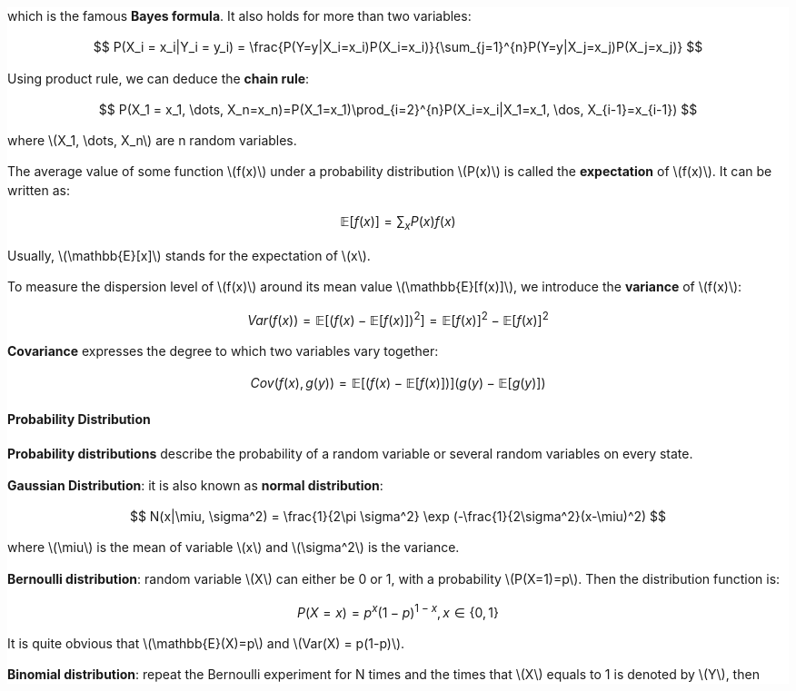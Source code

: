 which is the famous **Bayes formula**. It also holds for more than two variables:

$$
P(X_i = x_i|Y_i = y_i) = \frac{P(Y=y|X_i=x_i)P(X_i=x_i)}{\sum_{j=1}^{n}P(Y=y|X_j=x_j)P(X_j=x_j)}
$$

Using product rule, we can deduce the **chain rule**:

$$
P(X_1 = x_1, \dots, X_n=x_n)=P(X_1=x_1)\prod_{i=2}^{n}P(X_i=x_i|X_1=x_1, \dos, X_{i-1}=x_{i-1})
$$

where \\(X_1, \dots, X_n\\) are n random variables. 

The average value of some function \\(f(x)\\) under a probability distribution \\(P(x)\\) is called the **expectation** of \\(f(x)\\). It can be written as:

$$
\mathbb{E}[f(x)] = \sum_x P(x)f(x)
$$

Usually, \\(\mathbb{E}[x]\\) stands for the expectation of \\(x\\).

To measure the dispersion level of \\(f(x)\\) around its mean value \\(\mathbb{E}[f(x)]\\), we introduce the **variance** of \\(f(x)\\):

$$
Var(f(x)) = \mathbb{E}[(f(x) - \mathbb{E}[f(x)])^2] = \mathbb{E}[f(x)]^2 - \mathbb{E}[f(x)]^2
$$

**Covariance** expresses the degree to which two variables vary together:

$$
Cov(f(x), g(y)) = \mathbb{E}[(f(x) - \mathbb{E}[f(x)])](g(y) - \mathbb{E}[g(y)])
$$

#### Probability Distribution

**Probability distributions** describe the probability of a random variable or several random variables on every state. 

**Gaussian Distribution**: it is also known as **normal distribution**:

$$
N(x|\miu, \sigma^2) = \frac{1}{2\pi \sigma^2} \exp (-\frac{1}{2\sigma^2}(x-\miu)^2)
$$

where \\(\miu\\) is the mean of variable \\(x\\) and \\(\sigma^2\\) is the variance.

**Bernoulli distribution**: random variable \\(X\\) can either be 0 or 1, with a probability \\(P(X=1)=p\\). Then the distribution function is:

$$
P(X=x) = p^x(1-p)^{1-x}, x \in \{0, 1\}
$$

It is quite obvious that \\(\mathbb{E}(X)=p\\) and \\(Var(X) = p(1-p)\\).

**Binomial distribution**: repeat the Bernoulli experiment for N times and the times that \\(X\\) equals to 1 is denoted by \\(Y\\), then
